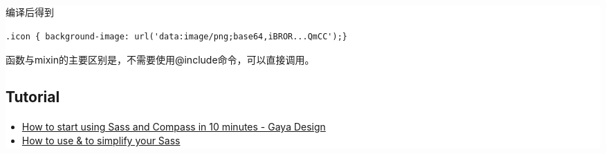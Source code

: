 编译后得到

    .icon { background-image: url('data:image/png;base64,iBROR...QmCC');}

函数与mixin的主要区别是，不需要使用@include命令，可以直接调用。

## Tutorial

- [How to start using Sass and Compass in 10 minutes - Gaya Design](http://www.gayadesign.com/diy/how-to-start-using-sass-and-compass-in-10-minutes/)
- [How to use & to simplify your Sass](http://seesparkbox.com/foundry/how_to_use_ampersands_to_simplifiy_your_sass)